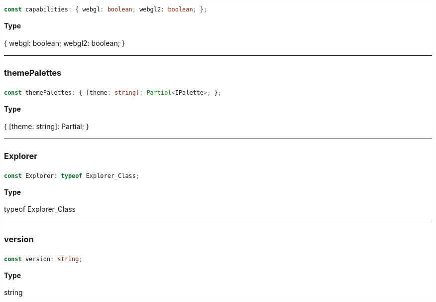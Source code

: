 ```typescript
const capabilities: { webgl: boolean; webgl2: boolean; };
```

**Type**

{ webgl: boolean; webgl2: boolean; }

----------

### themePalettes

```typescript
const themePalettes: { [theme: string]: Partial<IPalette>; };
```

**Type**

{ [theme: string]: Partial<IPalette>; }

----------

### Explorer

```typescript
const Explorer: typeof Explorer_Class;
```

**Type**

typeof Explorer_Class

----------

### version

```typescript
const version: string;
```

**Type**

string

[SourceFile-0]: index.html#indexts
[FunctionDeclaration-1]: index.html#getembedhtml
[FunctionDeclaration-2]: index.html#use
[FunctionDeclaration-3]: index.html#getcolorsettingsfromthemepalette
[InterfaceDeclaration-1]: index.html#colorsettings
[InterfaceDeclaration-1]: index.html#colorsettings
[InterfaceDeclaration-2]: index.html#datacontent
[InterfaceDeclaration-3]: index.html#datafile
[TypeAliasDeclaration-1]: index.html#datafiletype
[InterfaceDeclaration-4]: index.html#settingsgroup
[InterfaceDeclaration-5]: index.html#vieweroptions
[InterfaceDeclaration-1]: index.html#colorsettings
[InterfaceDeclaration-6]: index.html#prefs
[InterfaceDeclaration-9]: index.html#options
[InterfaceDeclaration-6]: index.html#prefs
[InterfaceDeclaration-10]: index.html#props
[InterfaceDeclaration-4]: index.html#settingsgroup
[InterfaceDeclaration-12]: index.html#uistate
[InterfaceDeclaration-3]: index.html#datafile
[InterfaceDeclaration-2]: index.html#datacontent
[EnumDeclaration-0]: index.html#sidetabid
[InterfaceDeclaration-22]: index.html#historyitem
[InterfaceDeclaration-23]: index.html#historicinsight
[InterfaceDeclaration-24]: index.html#state
[InterfaceDeclaration-23]: index.html#historicinsight
[InterfaceDeclaration-12]: index.html#uistate
[InterfaceDeclaration-11]: index.html#historyaction
[InterfaceDeclaration-22]: index.html#historyitem
[InterfaceDeclaration-23]: index.html#historicinsight
[TypeAliasDeclaration-0]: index.html#dataexporttype
[TypeAliasDeclaration-1]: index.html#datafiletype
[TypeAliasDeclaration-1]: index.html#datafiletype
[EnumDeclaration-0]: index.html#sidetabid
[ClassDeclaration-0]: explorer_class.html#explorer_class
[NamespaceImport-0]: controls.html#controls
[VariableDeclaration-0]: index.html#capabilities
[VariableDeclaration-1]: index.html#themepalettes
[VariableDeclaration-2]: index.html#explorer
[VariableDeclaration-3]: index.html#version

[chart: string]: SpecTypePrefs;